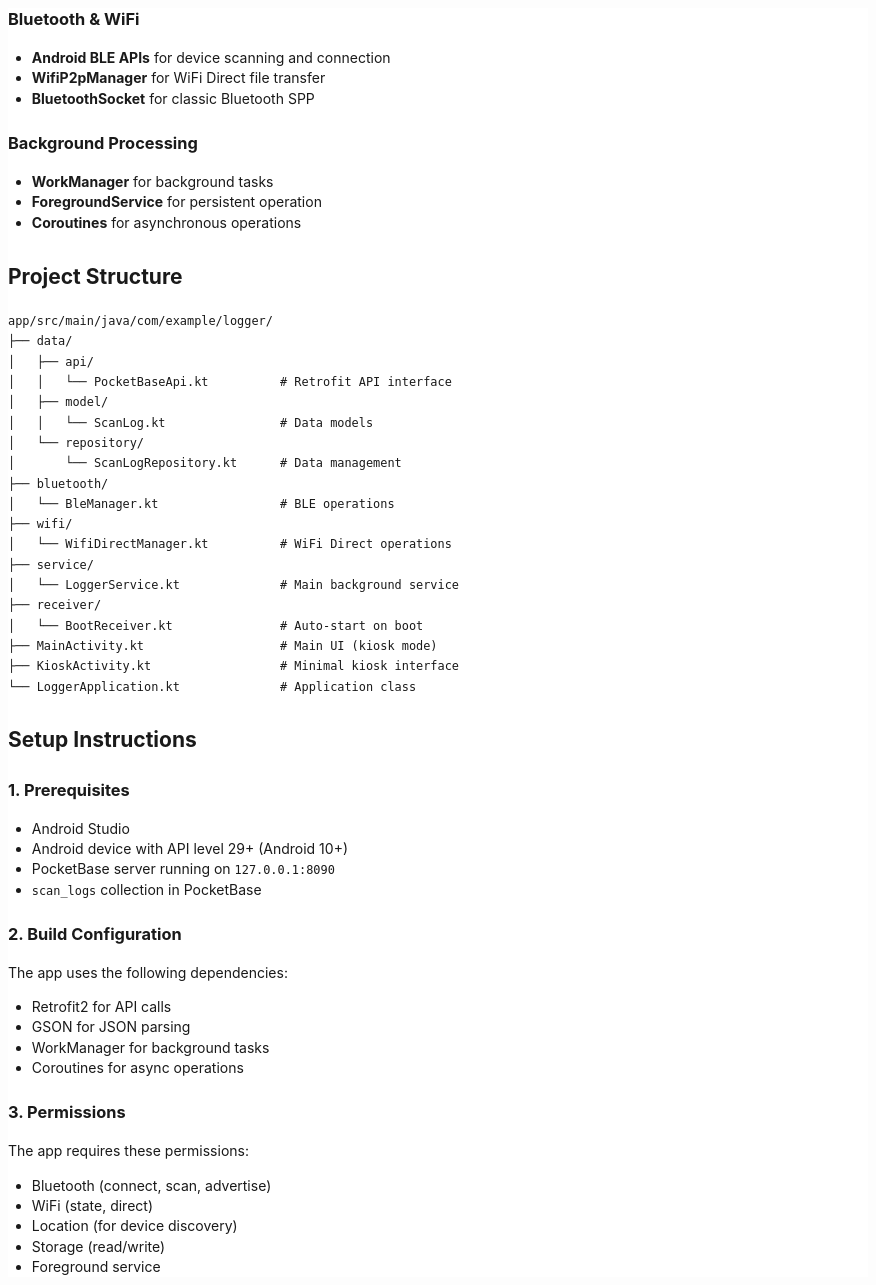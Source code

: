 ### Bluetooth & WiFi
- **Android BLE APIs** for device scanning and connection
- **WifiP2pManager** for WiFi Direct file transfer
- **BluetoothSocket** for classic Bluetooth SPP

### Background Processing
- **WorkManager** for background tasks
- **ForegroundService** for persistent operation
- **Coroutines** for asynchronous operations

## Project Structure

```
app/src/main/java/com/example/logger/
├── data/
│   ├── api/
│   │   └── PocketBaseApi.kt          # Retrofit API interface
│   ├── model/
│   │   └── ScanLog.kt                # Data models
│   └── repository/
│       └── ScanLogRepository.kt      # Data management
├── bluetooth/
│   └── BleManager.kt                 # BLE operations
├── wifi/
│   └── WifiDirectManager.kt          # WiFi Direct operations
├── service/
│   └── LoggerService.kt              # Main background service
├── receiver/
│   └── BootReceiver.kt               # Auto-start on boot
├── MainActivity.kt                   # Main UI (kiosk mode)
├── KioskActivity.kt                  # Minimal kiosk interface
└── LoggerApplication.kt              # Application class
```

## Setup Instructions

### 1. Prerequisites
- Android Studio
- Android device with API level 29+ (Android 10+)
- PocketBase server running on `127.0.0.1:8090`
- `scan_logs` collection in PocketBase

### 2. Build Configuration
The app uses the following dependencies:
- Retrofit2 for API calls
- GSON for JSON parsing
- WorkManager for background tasks
- Coroutines for async operations

### 3. Permissions
The app requires these permissions:
- Bluetooth (connect, scan, advertise)
- WiFi (state, direct)
- Location (for device discovery)
- Storage (read/write)
- Foreground service
